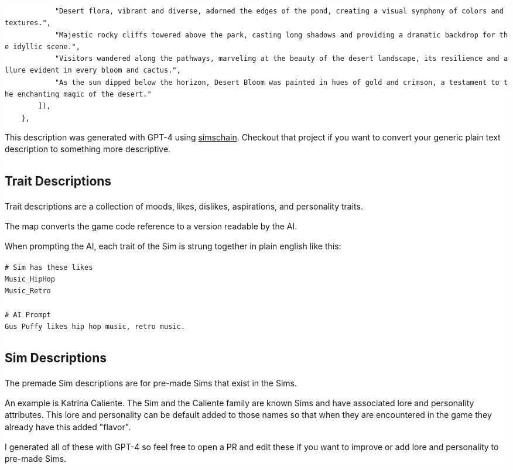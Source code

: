 ```
            "Desert flora, vibrant and diverse, adorned the edges of the pond, creating a visual symphony of colors and textures.",
            "Majestic rocky cliffs towered above the park, casting long shadows and providing a dramatic backdrop for the idyllic scene.",
            "Visitors wandered along the pathways, marveling at the beauty of the desert landscape, its resilience and allure evident in every bloom and cactus.",
            "As the sun dipped below the horizon, Desert Bloom was painted in hues of gold and crimson, a testament to the enchanting magic of the desert."
        ]),
    },
```

This description was generated with GPT-4 using [simschain](https://github.com/guspuffygit/simschain). Checkout that project if you want to convert your generic plain text description to something more descriptive.

## Trait Descriptions

Trait descriptions are a collection of moods, likes, dislikes, aspirations, and personality traits.

The map converts the game code reference to a version readable by the AI.

When prompting the AI, each trait of the Sim is strung together in plain english like this:
```
# Sim has these likes
Music_HipHop
Music_Retro

# AI Prompt
Gus Puffy likes hip hop music, retro music.
```

## Sim Descriptions

The premade Sim descriptions are for pre-made Sims that exist in the Sims.

An example is Katrina Caliente. The Sim and the Caliente family are known Sims and have associated lore and personality attributes. This lore and personality can be default added to those names so that when they are encountered in the game they already have this added "flavor".

I generated all of these with GPT-4 so feel free to open a PR and edit these if you want to improve or add lore and personality to pre-made Sims.
